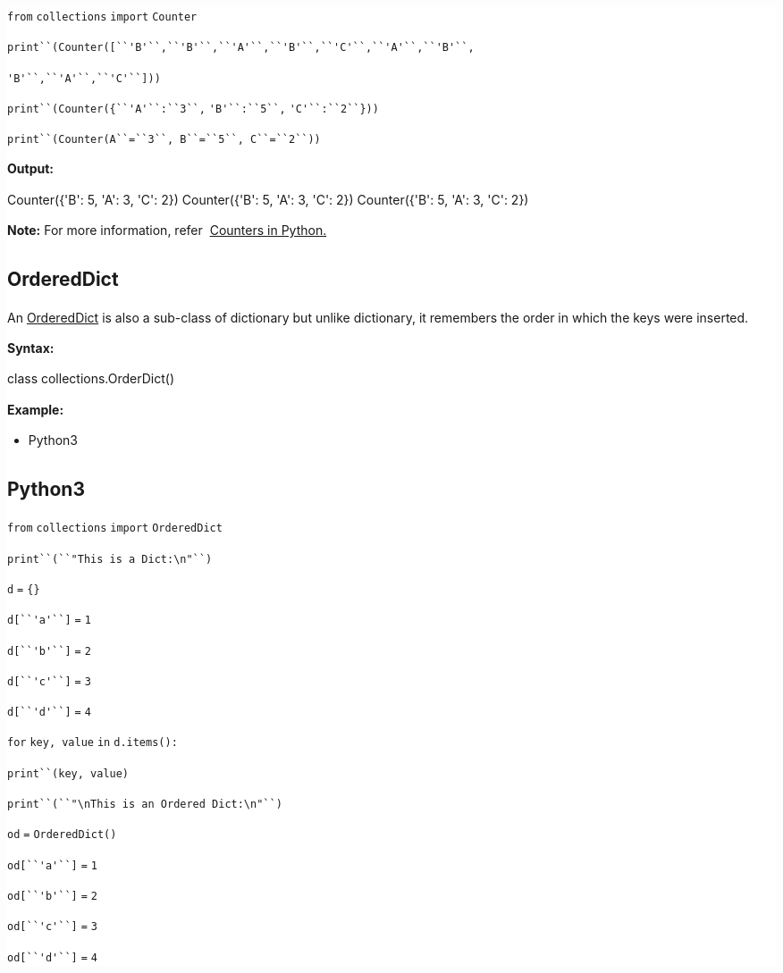 `from` `collections` `import` `Counter`

` print``(Counter([``'B'``,``'B'``,``'A'``,``'B'``,``'C'``,``'A'``,``'B'``, `

` 'B'``,``'A'``,``'C'``])) `

` print``(Counter({``'A'``:``3``, ` ` 'B'``:``5``, ` ` 'C'``:``2``})) `

` print``(Counter(A``=``3``, B``=``5``, C``=``2``)) `

**Output:**

Counter({'B': 5, 'A': 3, 'C': 2}) Counter({'B': 5, 'A': 3, 'C': 2}) Counter({'B': 5, 'A': 3, 'C': 2})

**Note:** For more information, refer  [Counters in Python.](https://www.geeksforgeeks.org/counters-in-python-set-1/)

## OrderedDict

An [OrderedDict](https://www.geeksforgeeks.org/ordereddict-in-python/) is also a sub-class of dictionary but unlike dictionary, it remembers the order in which the keys were inserted.

**Syntax:**

class collections.OrderDict()

**Example:**

- Python3

## Python3

`from` `collections` `import` `OrderedDict`

` print``(``"This is a Dict:\n"``) `

`d` `=` `{}`

` d[``'a'``] ` `=` `1`

` d[``'b'``] ` `=` `2`

` d[``'c'``] ` `=` `3`

` d[``'d'``] ` `=` `4`

`for` `key, value` `in` `d.items():`

` print``(key, value) `

` print``(``"\nThis is an Ordered Dict:\n"``) `

`od` `=` `OrderedDict()`

` od[``'a'``] ` `=` `1`

` od[``'b'``] ` `=` `2`

` od[``'c'``] ` `=` `3`

` od[``'d'``] ` `=` `4`
